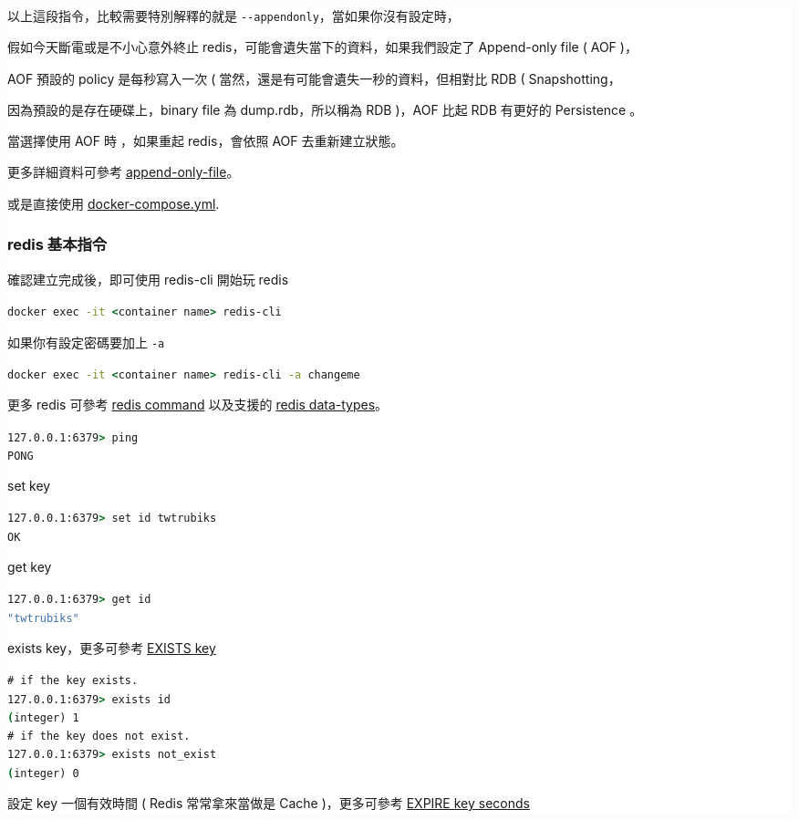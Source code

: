 以上這段指令，比較需要特別解釋的就是 `--appendonly`，當如果你沒有設定時，

假如今天斷電或是不小心意外終止 redis，可能會遺失當下的資料，如果我們設定了 Append-only file ( AOF )，

AOF 預設的 policy 是每秒寫入一次 ( 當然，還是有可能會遺失一秒的資料，但相對比 RDB ( Snapshotting，

因為預設的是存在硬碟上，binary file 為 dump.rdb，所以稱為 RDB )，AOF 比起 RDB 有更好的 Persistence 。

當選擇使用 AOF 時 ，如果重起 redis，會依照 AOF 去重新建立狀態。

更多詳細資料可參考 [append-only-file](https://redis.io/topics/persistence#append-only-file)。

或是直接使用 [docker-compose.yml](docker-compose.yml).

### redis 基本指令

確認建立完成後，即可使用 redis-cli 開始玩 redis

```cmd
docker exec -it <container name> redis-cli
```

如果你有設定密碼要加上 `-a`

```cmd
docker exec -it <container name> redis-cli -a changeme
```

更多 redis 可參考 [redis command](https://redis.io/commands/) 以及支援的 [redis data-types](https://redis.io/docs/manual/data-types/)。

```cmd
127.0.0.1:6379> ping
PONG
```

set key

```cmd
127.0.0.1:6379> set id twtrubiks
OK
```

get key

```cmd
127.0.0.1:6379> get id
"twtrubiks"
```

exists key，更多可參考 [EXISTS key](https://redis.io/commands/exists)

```cmd
# if the key exists.
127.0.0.1:6379> exists id
(integer) 1
# if the key does not exist.
127.0.0.1:6379> exists not_exist
(integer) 0
```

設定 key 一個有效時間 ( Redis 常常拿來當做是 Cache )，更多可參考 [EXPIRE key seconds](https://redis.io/commands/expire)
